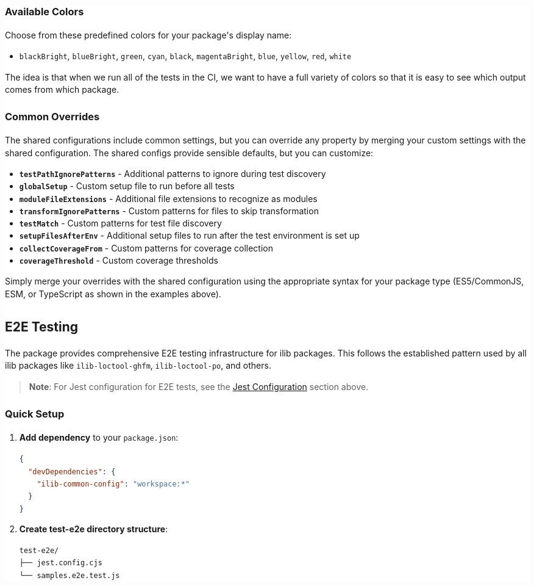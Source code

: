 ### Available Colors

Choose from these predefined colors for your package's display name:
- `blackBright`, `blueBright`, `green`, `cyan`, `black`, `magentaBright`, `blue`, `yellow`, `red`, `white`

The idea is that when we run all of the tests in the CI, we want to have a full variety of colors so that it
is easy to see which output comes from which package.

### Common Overrides

The shared configurations include common settings, but you can override any property by merging your custom settings with the shared configuration. The shared configs provide sensible defaults, but you can customize:

- **`testPathIgnorePatterns`** - Additional patterns to ignore during test discovery
- **`globalSetup`** - Custom setup file to run before all tests
- **`moduleFileExtensions`** - Additional file extensions to recognize as modules
- **`transformIgnorePatterns`** - Custom patterns for files to skip transformation
- **`testMatch`** - Custom patterns for test file discovery
- **`setupFilesAfterEnv`** - Additional setup files to run after the test environment is set up
- **`collectCoverageFrom`** - Custom patterns for coverage collection
- **`coverageThreshold`** - Custom coverage thresholds

Simply merge your overrides with the shared configuration using the appropriate syntax for your package type (ES5/CommonJS, ESM, or TypeScript as shown in the examples above).

## E2E Testing

The package provides comprehensive E2E testing infrastructure for ilib packages. This follows the established pattern used by all ilib packages like `ilib-loctool-ghfm`, `ilib-loctool-po`, and others.

> **Note**: For Jest configuration for E2E tests, see the [Jest Configuration](#jest-configuration) section above.

### Quick Setup

1. **Add dependency** to your `package.json`:
   ```json
   {
     "devDependencies": {
       "ilib-common-config": "workspace:*"
     }
   }
   ```

2. **Create test-e2e directory structure**:
   ```
   test-e2e/
   ├── jest.config.cjs
   └── samples.e2e.test.js
   ```
